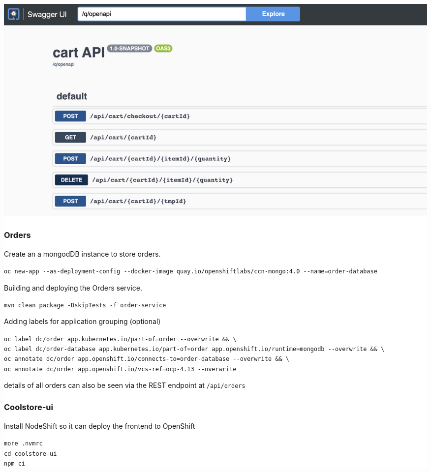 ![Alt text](./docs/images/cart-swagger-ui.png)


### Orders
Create an a mongodDB instance to store orders. 
```
oc new-app --as-deployment-config --docker-image quay.io/openshiftlabs/ccn-mongo:4.0 --name=order-database
```

Building and deploying the Orders service. 
```
mvn clean package -DskipTests -f order-service
```

Adding labels for application grouping (optional)
```
oc label dc/order app.kubernetes.io/part-of=order --overwrite && \
oc label dc/order-database app.kubernetes.io/part-of=order app.openshift.io/runtime=mongodb --overwrite && \
oc annotate dc/order app.openshift.io/connects-to=order-database --overwrite && \
oc annotate dc/order app.openshift.io/vcs-ref=ocp-4.13 --overwrite
```
details of all orders can also be seen via the REST endpoint at `/api/orders`


### Coolstore-ui

Install NodeShift so it can deploy the frontend to OpenShift

```
more .nvmrc
cd coolstore-ui 
npm ci
```
